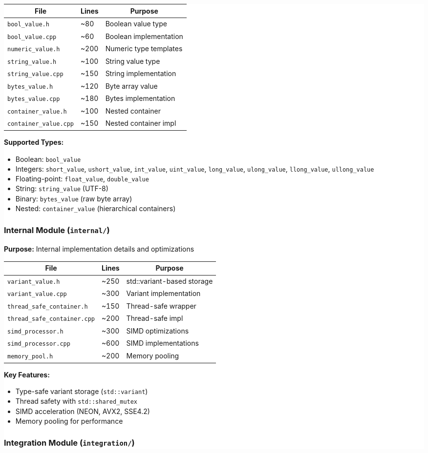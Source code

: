 | File | Lines | Purpose |
|------|-------|---------|
| `bool_value.h` | ~80 | Boolean value type |
| `bool_value.cpp` | ~60 | Boolean implementation |
| `numeric_value.h` | ~200 | Numeric type templates |
| `string_value.h` | ~100 | String value type |
| `string_value.cpp` | ~150 | String implementation |
| `bytes_value.h` | ~120 | Byte array value |
| `bytes_value.cpp` | ~180 | Bytes implementation |
| `container_value.h` | ~100 | Nested container |
| `container_value.cpp` | ~150 | Nested container impl |

**Supported Types:**
- Boolean: `bool_value`
- Integers: `short_value`, `ushort_value`, `int_value`, `uint_value`, `long_value`, `ulong_value`, `llong_value`, `ullong_value`
- Floating-point: `float_value`, `double_value`
- String: `string_value` (UTF-8)
- Binary: `bytes_value` (raw byte array)
- Nested: `container_value` (hierarchical containers)

### Internal Module (`internal/`)

**Purpose:** Internal implementation details and optimizations

| File | Lines | Purpose |
|------|-------|---------|
| `variant_value.h` | ~250 | std::variant-based storage |
| `variant_value.cpp` | ~300 | Variant implementation |
| `thread_safe_container.h` | ~150 | Thread-safe wrapper |
| `thread_safe_container.cpp` | ~200 | Thread-safe impl |
| `simd_processor.h` | ~300 | SIMD optimizations |
| `simd_processor.cpp` | ~600 | SIMD implementations |
| `memory_pool.h` | ~200 | Memory pooling |

**Key Features:**
- Type-safe variant storage (`std::variant`)
- Thread safety with `std::shared_mutex`
- SIMD acceleration (NEON, AVX2, SSE4.2)
- Memory pooling for performance

### Integration Module (`integration/`)
